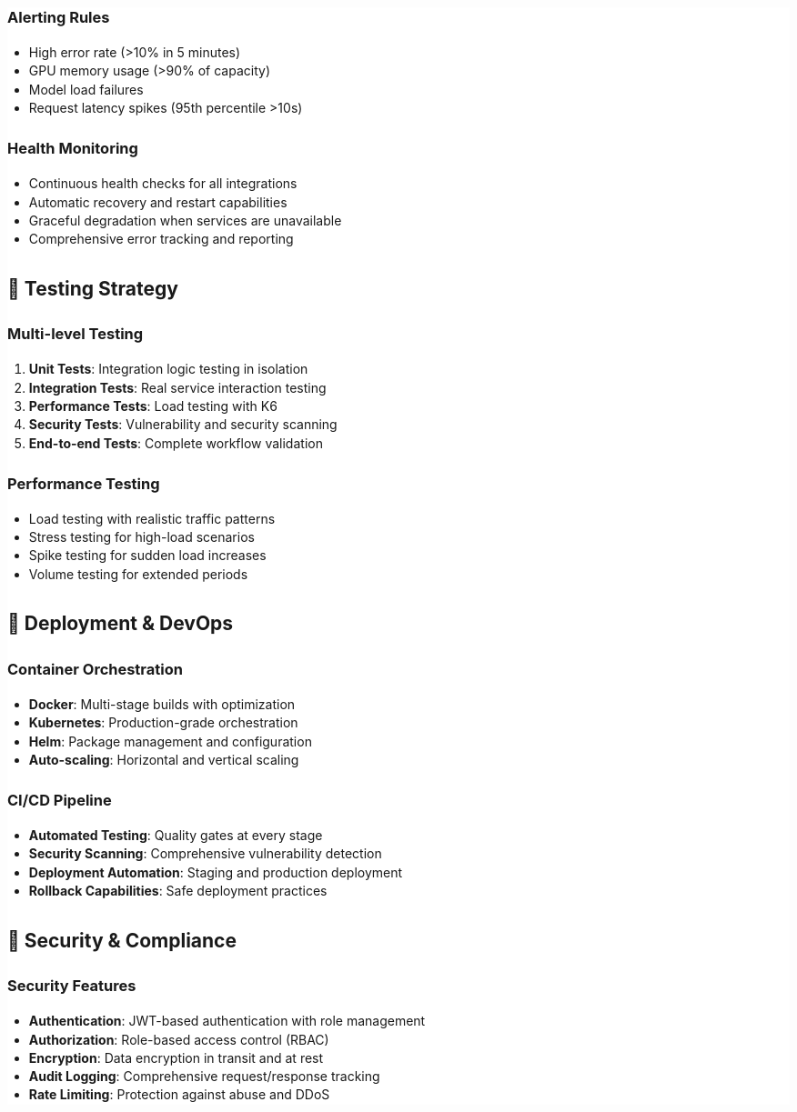### Alerting Rules
- High error rate (>10% in 5 minutes)
- GPU memory usage (>90% of capacity)
- Model load failures
- Request latency spikes (95th percentile >10s)

### Health Monitoring
- Continuous health checks for all integrations
- Automatic recovery and restart capabilities
- Graceful degradation when services are unavailable
- Comprehensive error tracking and reporting

## 🧪 Testing Strategy

### Multi-level Testing
1. **Unit Tests**: Integration logic testing in isolation
2. **Integration Tests**: Real service interaction testing
3. **Performance Tests**: Load testing with K6
4. **Security Tests**: Vulnerability and security scanning
5. **End-to-end Tests**: Complete workflow validation

### Performance Testing
- Load testing with realistic traffic patterns
- Stress testing for high-load scenarios
- Spike testing for sudden load increases
- Volume testing for extended periods

## 🚀 Deployment & DevOps

### Container Orchestration
- **Docker**: Multi-stage builds with optimization
- **Kubernetes**: Production-grade orchestration
- **Helm**: Package management and configuration
- **Auto-scaling**: Horizontal and vertical scaling

### CI/CD Pipeline
- **Automated Testing**: Quality gates at every stage
- **Security Scanning**: Comprehensive vulnerability detection
- **Deployment Automation**: Staging and production deployment
- **Rollback Capabilities**: Safe deployment practices

## 🔐 Security & Compliance

### Security Features
- **Authentication**: JWT-based authentication with role management
- **Authorization**: Role-based access control (RBAC)
- **Encryption**: Data encryption in transit and at rest
- **Audit Logging**: Comprehensive request/response tracking
- **Rate Limiting**: Protection against abuse and DDoS
